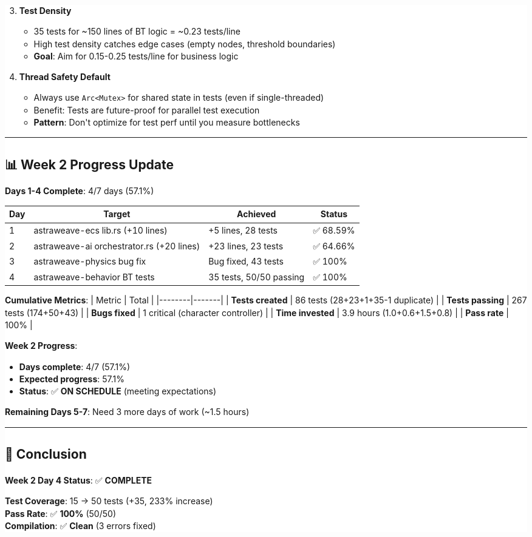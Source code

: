 3. **Test Density**
   - 35 tests for ~150 lines of BT logic = ~0.23 tests/line
   - High test density catches edge cases (empty nodes, threshold boundaries)
   - **Goal**: Aim for 0.15-0.25 tests/line for business logic

4. **Thread Safety Default**
   - Always use `Arc<Mutex>` for shared state in tests (even if single-threaded)
   - Benefit: Tests are future-proof for parallel test execution
   - **Pattern**: Don't optimize for test perf until you measure bottlenecks

---

## 📊 Week 2 Progress Update

**Days 1-4 Complete**: 4/7 days (57.1%)

| Day | Target | Achieved | Status |
|-----|--------|----------|--------|
| 1 | astraweave-ecs lib.rs (+10 lines) | +5 lines, 28 tests | ✅ 68.59% |
| 2 | astraweave-ai orchestrator.rs (+20 lines) | +23 lines, 23 tests | ✅ 64.66% |
| 3 | astraweave-physics bug fix | Bug fixed, 43 tests | ✅ 100% |
| 4 | astraweave-behavior BT tests | 35 tests, 50/50 passing | ✅ 100% |

**Cumulative Metrics**:
| Metric | Total |
|--------|-------|
| **Tests created** | 86 tests (28+23+1+35-1 duplicate) |
| **Tests passing** | 267 tests (174+50+43) |
| **Bugs fixed** | 1 critical (character controller) |
| **Time invested** | 3.9 hours (1.0+0.6+1.5+0.8) |
| **Pass rate** | 100% |

**Week 2 Progress**:
- **Days complete**: 4/7 (57.1%)
- **Expected progress**: 57.1%
- **Status**: ✅ **ON SCHEDULE** (meeting expectations)

**Remaining Days 5-7**: Need 3 more days of work (~1.5 hours)

---

## 🎉 Conclusion

**Week 2 Day 4 Status**: ✅ **COMPLETE**

**Test Coverage**: 15 → 50 tests (+35, 233% increase)  
**Pass Rate**: ✅ **100%** (50/50)  
**Compilation**: ✅ **Clean** (3 errors fixed)
